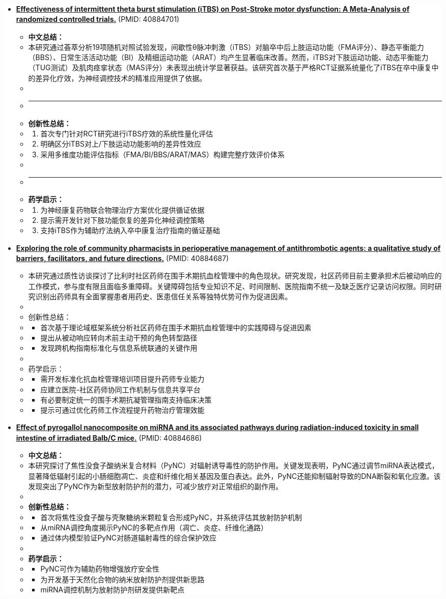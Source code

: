 *   **[Effectiveness of intermittent theta burst stimulation (iTBS) on Post-Stroke motor dysfunction: A Meta-Analysis of randomized controlled trials.](https://pubmed.ncbi.nlm.nih.gov/40884701/)** (PMID: 40884701)
    *   **中文总结：**
    *   本研究通过荟萃分析19项随机对照试验发现，间歇性θ脉冲刺激（iTBS）对脑卒中后上肢运动功能（FMA评分）、静态平衡能力（BBS）、日常生活活动功能（BI）及精细运动功能（ARAT）均产生显著临床改善。然而，iTBS对下肢运动功能、动态平衡能力（TUG测试）及肌肉痉挛状态（MAS评分）未表现出统计学显著获益。该研究首次基于严格RCT证据系统量化了iTBS在卒中康复中的差异化疗效，为神经调控技术的精准应用提供了依据。
    *   
    *   ---
    *   **创新性总结：**
    *   1. 首次专门针对RCT研究进行iTBS疗效的系统性量化评估
    *   2. 明确区分iTBS对上/下肢运动功能影响的差异性效应
    *   3. 采用多维度功能评估指标（FMA/BI/BBS/ARAT/MAS）构建完整疗效评价体系
    *   
    *   ---
    *   **药学启示：**
    *   1. 为神经康复药物联合物理治疗方案优化提供循证依据
    *   2. 提示需开发针对下肢功能恢复的差异化神经调控策略
    *   3. 支持iTBS作为辅助疗法纳入卒中康复治疗指南的循证基础

*   **[Exploring the role of community pharmacists in perioperative management of antithrombotic agents: a qualitative study of barriers, facilitators, and future directions.](https://pubmed.ncbi.nlm.nih.gov/40884687/)** (PMID: 40884687)
    *   本研究通过质性访谈探讨了比利时社区药师在围手术期抗血栓管理中的角色现状。研究发现，社区药师目前主要承担术后被动响应的工作模式，参与度有限且面临多重障碍。关键障碍包括专业知识不足、时间限制、医院指南不统一及缺乏医疗记录访问权限。同时研究识别出药师具有全面掌握患者用药史、医患信任关系等独特优势可作为促进因素。
    *   
    *   创新性总结：
    *   - 首次基于理论域框架系统分析社区药师在围手术期抗血栓管理中的实践障碍与促进因素
    *   - 提出从被动响应转向术前主动干预的角色转型路径
    *   - 发现跨机构指南标准化与信息系统联通的关键作用
    *   
    *   药学启示：
    *   - 需开发标准化抗血栓管理培训项目提升药师专业能力
    *   - 应建立医院-社区药师协同工作机制与信息共享平台
    *   - 有必要制定统一的围手术期抗凝管理指南支持临床决策
    *   - 提示可通过优化药师工作流程提升药物治疗管理效能

*   **[Effect of pyrogallol nanocomposite on miRNA and its associated pathways during radiation-induced toxicity in small intestine of irradiated Balb/C mice.](https://pubmed.ncbi.nlm.nih.gov/40884686/)** (PMID: 40884686)
    *   **中文总结：**
    *   本研究探讨了焦性没食子酸纳米复合材料（PyNC）对辐射诱导毒性的防护作用。关键发现表明，PyNC通过调节miRNA表达模式，显著降低辐射引起的小肠细胞凋亡、炎症和纤维化相关基因及蛋白表达。此外，PyNC还能抑制辐射导致的DNA断裂和氧化应激。该发现突出了PyNC作为新型放射防护剂的潜力，可减少放疗对正常组织的副作用。
    *   
    *   **创新性总结：**
    *   - 首次将焦性没食子酸与壳聚糖纳米颗粒复合形成PyNC，并系统评估其放射防护机制
    *   - 从miRNA调控角度揭示PyNC的多靶点作用（凋亡、炎症、纤维化通路）
    *   - 通过体内模型验证PyNC对肠道辐射毒性的综合保护效应
    *   
    *   **药学启示：**
    *   - PyNC可作为辅助药物增强放疗安全性
    *   - 为开发基于天然化合物的纳米放射防护剂提供新思路
    *   - miRNA调控机制为放射防护剂研发提供新靶点
